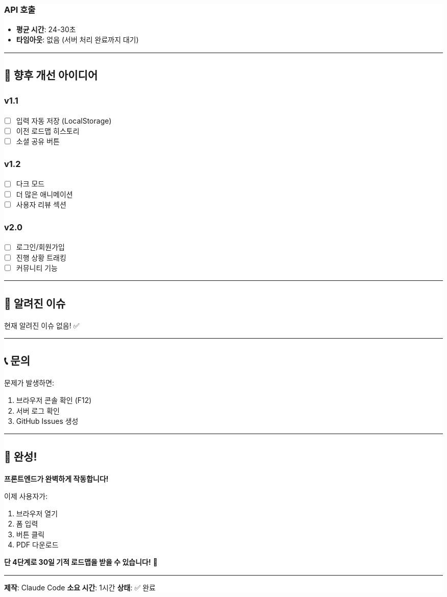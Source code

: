 ### API 호출
- **평균 시간**: 24-30초
- **타임아웃**: 없음 (서버 처리 완료까지 대기)

---

## 🔮 향후 개선 아이디어

### v1.1
- [ ] 입력 자동 저장 (LocalStorage)
- [ ] 이전 로드맵 히스토리
- [ ] 소셜 공유 버튼

### v1.2
- [ ] 다크 모드
- [ ] 더 많은 애니메이션
- [ ] 사용자 리뷰 섹션

### v2.0
- [ ] 로그인/회원가입
- [ ] 진행 상황 트래킹
- [ ] 커뮤니티 기능

---

## 🐛 알려진 이슈

현재 알려진 이슈 없음! ✅

---

## 📞 문의

문제가 발생하면:
1. 브라우저 콘솔 확인 (F12)
2. 서버 로그 확인
3. GitHub Issues 생성

---

## 🎉 완성!

**프론트엔드가 완벽하게 작동합니다!**

이제 사용자가:
1. 브라우저 열기
2. 폼 입력
3. 버튼 클릭
4. PDF 다운로드

**단 4단계로 30일 기적 로드맵을 받을 수 있습니다!** 🚀

---

**제작**: Claude Code
**소요 시간**: 1시간
**상태**: ✅ 완료
